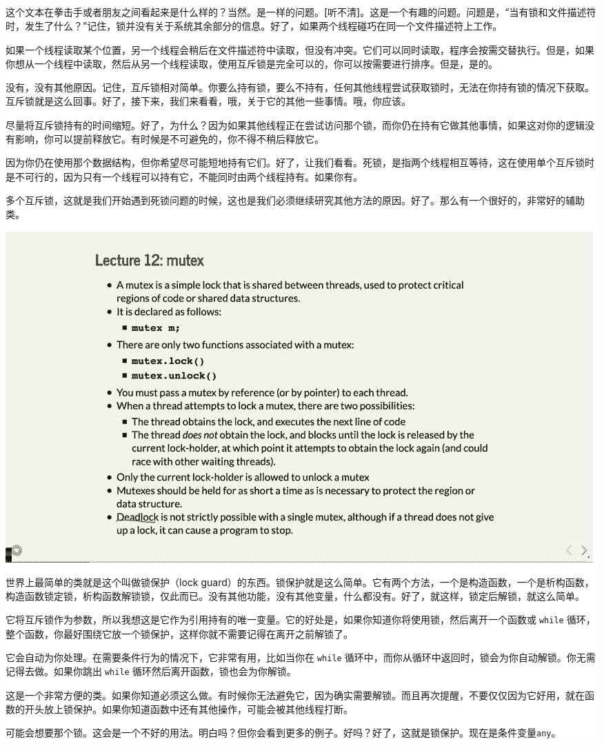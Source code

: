 这个文本在拳击手或者朋友之间看起来是什么样的？当然。是一样的问题。[听不清]。这是一个有趣的问题。问题是，“当有锁和文件描述符时，发生了什么？”记住，锁并没有关于系统其余部分的信息。好了，如果两个线程碰巧在同一个文件描述符上工作。

如果一个线程读取某个位置，另一个线程会稍后在文件描述符中读取，但没有冲突。它们可以同时读取，程序会按需交替执行。但是，如果你想从一个线程中读取，然后从另一个线程读取，使用互斥锁是完全可以的，你可以按需要进行排序。但是，是的。

没有，没有其他原因。记住，互斥锁相对简单。你要么持有锁，要么不持有，任何其他线程尝试获取锁时，无法在你持有锁的情况下获取。互斥锁就是这么回事。好了，接下来，我们来看看，哦，关于它的其他一些事情。哦，你应该。

尽量将互斥锁持有的时间缩短。好了，为什么？因为如果其他线程正在尝试访问那个锁，而你仍在持有它做其他事情，如果这对你的逻辑没有影响，你可以提前释放它。有时候是不可避免的，你不得不稍后释放它。

因为你仍在使用那个数据结构，但你希望尽可能短地持有它们。好了，让我们看看。死锁，是指两个线程相互等待，这在使用单个互斥锁时是不可行的，因为只有一个线程可以持有它，不能同时由两个线程持有。如果你有。

多个互斥锁，这就是我们开始遇到死锁问题的时候，这也是我们必须继续研究其他方法的原因。好了。那么有一个很好的，非常好的辅助类。

![](img/821506c5840d2c6177d1553f2ba392e4_48.png)

世界上最简单的类就是这个叫做锁保护（lock guard）的东西。锁保护就是这么简单。它有两个方法，一个是构造函数，一个是析构函数，构造函数锁定锁，析构函数解锁锁，仅此而已。没有其他功能，没有其他变量，什么都没有。好了，就这样，锁定后解锁，就这么简单。

它将互斥锁作为参数，所以我想这是它作为引用持有的唯一变量。它的好处是，如果你知道你将使用锁，然后离开一个函数或 `while` 循环，整个函数，你最好围绕它放一个锁保护，这样你就不需要记得在离开之前解锁了。

它会自动为你处理。在需要条件行为的情况下，它非常有用，比如当你在 `while` 循环中，而你从循环中返回时，锁会为你自动解锁。你无需记得去做。如果你跳出 `while` 循环然后离开函数，锁也会为你解锁。

这是一个非常方便的类。如果你知道必须这么做。有时候你无法避免它，因为确实需要解锁。而且再次提醒，不要仅仅因为它好用，就在函数的开头放上锁保护。如果你知道函数中还有其他操作，可能会被其他线程打断。

可能会想要那个锁。这会是一个不好的用法。明白吗？但你会看到更多的例子。好吗？好了，这就是锁保护。现在是条件变量`any`。

